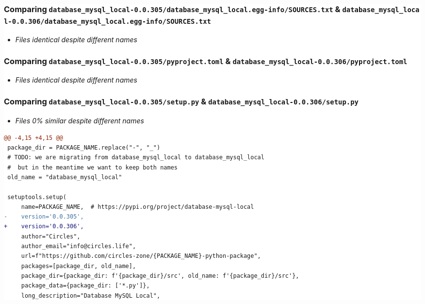 ### Comparing `database_mysql_local-0.0.305/database_mysql_local.egg-info/SOURCES.txt` & `database_mysql_local-0.0.306/database_mysql_local.egg-info/SOURCES.txt`

 * *Files identical despite different names*

### Comparing `database_mysql_local-0.0.305/pyproject.toml` & `database_mysql_local-0.0.306/pyproject.toml`

 * *Files identical despite different names*

### Comparing `database_mysql_local-0.0.305/setup.py` & `database_mysql_local-0.0.306/setup.py`

 * *Files 0% similar despite different names*

```diff
@@ -4,15 +4,15 @@
 package_dir = PACKAGE_NAME.replace("-", "_")
 # TODO: we are migrating from database_mysql_local to database_mysql_local
 #  but in the meantime we want to keep both names
 old_name = "database_mysql_local"
 
 setuptools.setup(
     name=PACKAGE_NAME,  # https://pypi.org/project/database-mysql-local
-    version='0.0.305',
+    version='0.0.306',
     author="Circles",
     author_email="info@circles.life",
     url=f"https://github.com/circles-zone/{PACKAGE_NAME}-python-package",
     packages=[package_dir, old_name],
     package_dir={package_dir: f'{package_dir}/src', old_name: f'{package_dir}/src'},
     package_data={package_dir: ['*.py']},
     long_description="Database MySQL Local",
```

